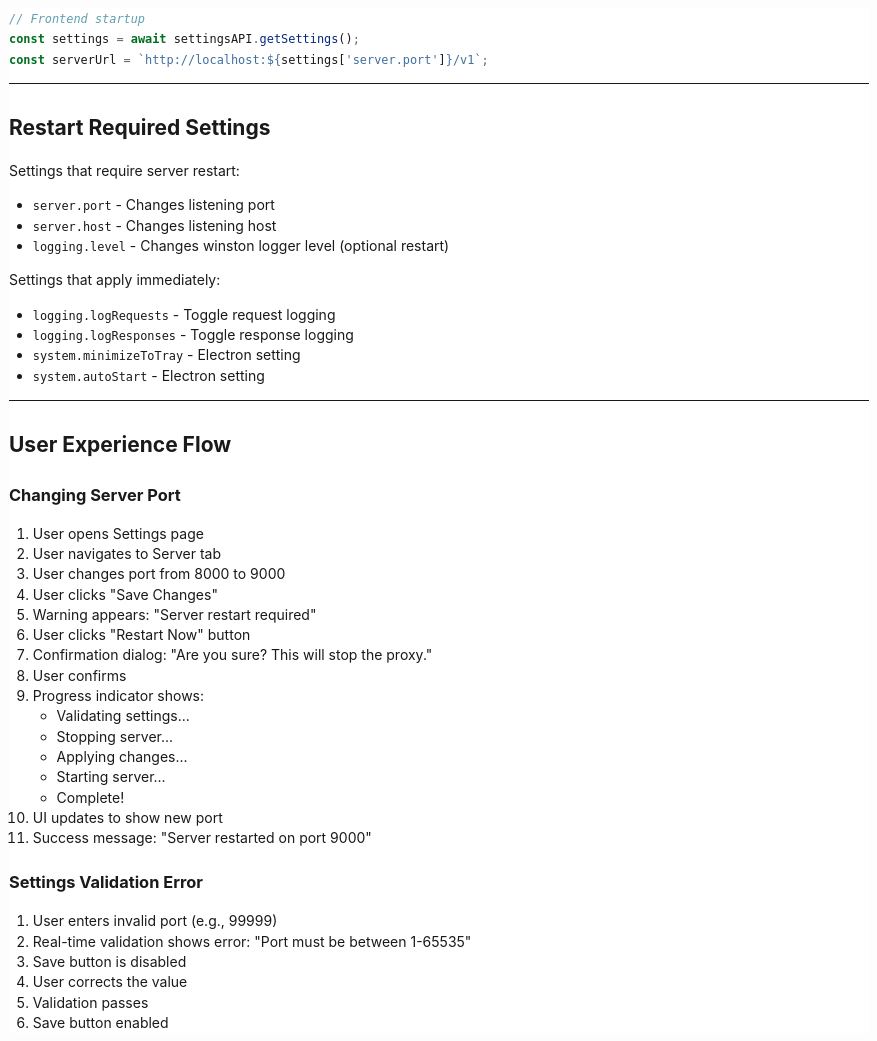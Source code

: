 ```javascript
// Frontend startup
const settings = await settingsAPI.getSettings();
const serverUrl = `http://localhost:${settings['server.port']}/v1`;
```

---

## Restart Required Settings

Settings that require server restart:
- `server.port` - Changes listening port
- `server.host` - Changes listening host
- `logging.level` - Changes winston logger level (optional restart)

Settings that apply immediately:
- `logging.logRequests` - Toggle request logging
- `logging.logResponses` - Toggle response logging
- `system.minimizeToTray` - Electron setting
- `system.autoStart` - Electron setting

---

## User Experience Flow

### Changing Server Port

1. User opens Settings page
2. User navigates to Server tab
3. User changes port from 8000 to 9000
4. User clicks "Save Changes"
5. Warning appears: "Server restart required"
6. User clicks "Restart Now" button
7. Confirmation dialog: "Are you sure? This will stop the proxy."
8. User confirms
9. Progress indicator shows:
   - Validating settings...
   - Stopping server...
   - Applying changes...
   - Starting server...
   - Complete!
10. UI updates to show new port
11. Success message: "Server restarted on port 9000"

### Settings Validation Error

1. User enters invalid port (e.g., 99999)
2. Real-time validation shows error: "Port must be between 1-65535"
3. Save button is disabled
4. User corrects the value
5. Validation passes
6. Save button enabled
